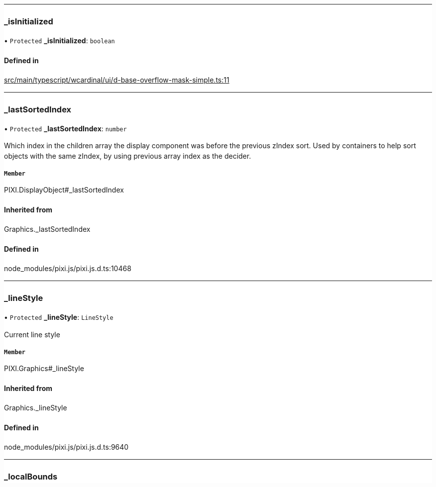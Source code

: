 ___

### \_isInitialized

• `Protected` **\_isInitialized**: `boolean`

#### Defined in

[src/main/typescript/wcardinal/ui/d-base-overflow-mask-simple.ts:11](https://github.com/winter-cardinal/winter-cardinal-ui/blob/v0.442.0/src/main/typescript/wcardinal/ui/d-base-overflow-mask-simple.ts#L11)

___

### \_lastSortedIndex

• `Protected` **\_lastSortedIndex**: `number`

Which index in the children array the display component was before the previous zIndex sort.
Used by containers to help sort objects with the same zIndex, by using previous array index as the decider.

**`Member`**

PIXI.DisplayObject#_lastSortedIndex

#### Inherited from

Graphics.\_lastSortedIndex

#### Defined in

node_modules/pixi.js/pixi.js.d.ts:10468

___

### \_lineStyle

• `Protected` **\_lineStyle**: `LineStyle`

Current line style

**`Member`**

PIXI.Graphics#_lineStyle

#### Inherited from

Graphics.\_lineStyle

#### Defined in

node_modules/pixi.js/pixi.js.d.ts:9640

___

### \_localBounds
